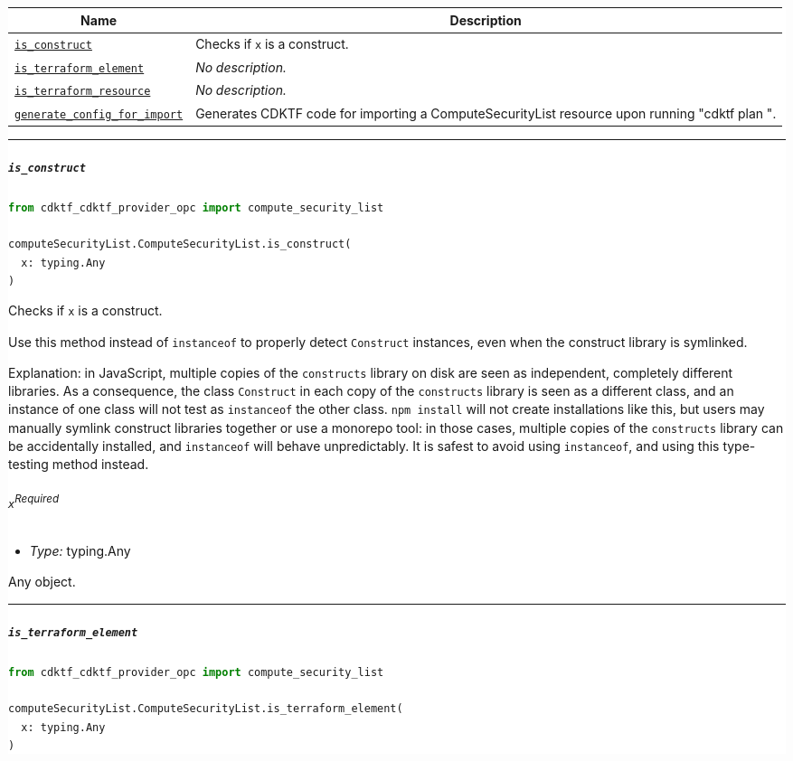 | **Name** | **Description** |
| --- | --- |
| <code><a href="#@cdktf/provider-opc.computeSecurityList.ComputeSecurityList.isConstruct">is_construct</a></code> | Checks if `x` is a construct. |
| <code><a href="#@cdktf/provider-opc.computeSecurityList.ComputeSecurityList.isTerraformElement">is_terraform_element</a></code> | *No description.* |
| <code><a href="#@cdktf/provider-opc.computeSecurityList.ComputeSecurityList.isTerraformResource">is_terraform_resource</a></code> | *No description.* |
| <code><a href="#@cdktf/provider-opc.computeSecurityList.ComputeSecurityList.generateConfigForImport">generate_config_for_import</a></code> | Generates CDKTF code for importing a ComputeSecurityList resource upon running "cdktf plan <stack-name>". |

---

##### `is_construct` <a name="is_construct" id="@cdktf/provider-opc.computeSecurityList.ComputeSecurityList.isConstruct"></a>

```python
from cdktf_cdktf_provider_opc import compute_security_list

computeSecurityList.ComputeSecurityList.is_construct(
  x: typing.Any
)
```

Checks if `x` is a construct.

Use this method instead of `instanceof` to properly detect `Construct`
instances, even when the construct library is symlinked.

Explanation: in JavaScript, multiple copies of the `constructs` library on
disk are seen as independent, completely different libraries. As a
consequence, the class `Construct` in each copy of the `constructs` library
is seen as a different class, and an instance of one class will not test as
`instanceof` the other class. `npm install` will not create installations
like this, but users may manually symlink construct libraries together or
use a monorepo tool: in those cases, multiple copies of the `constructs`
library can be accidentally installed, and `instanceof` will behave
unpredictably. It is safest to avoid using `instanceof`, and using
this type-testing method instead.

###### `x`<sup>Required</sup> <a name="x" id="@cdktf/provider-opc.computeSecurityList.ComputeSecurityList.isConstruct.parameter.x"></a>

- *Type:* typing.Any

Any object.

---

##### `is_terraform_element` <a name="is_terraform_element" id="@cdktf/provider-opc.computeSecurityList.ComputeSecurityList.isTerraformElement"></a>

```python
from cdktf_cdktf_provider_opc import compute_security_list

computeSecurityList.ComputeSecurityList.is_terraform_element(
  x: typing.Any
)
```
